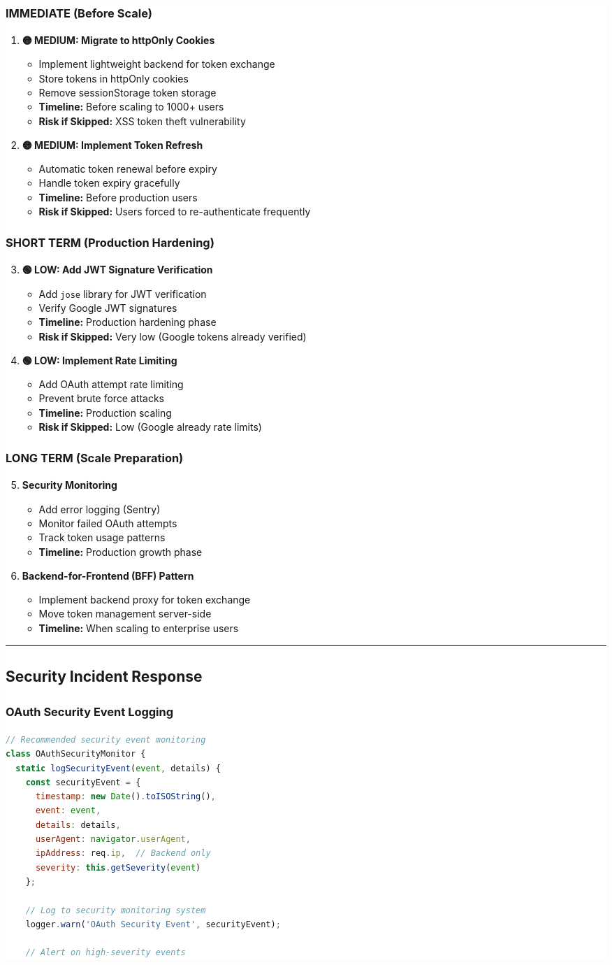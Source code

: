 ### IMMEDIATE (Before Scale)

1. **🟡 MEDIUM: Migrate to httpOnly Cookies**
   - Implement lightweight backend for token exchange
   - Store tokens in httpOnly cookies
   - Remove sessionStorage token storage
   - **Timeline:** Before scaling to 1000+ users
   - **Risk if Skipped:** XSS token theft vulnerability

2. **🟡 MEDIUM: Implement Token Refresh**
   - Automatic token renewal before expiry
   - Handle token expiry gracefully
   - **Timeline:** Before production users
   - **Risk if Skipped:** Users forced to re-authenticate frequently

### SHORT TERM (Production Hardening)

3. **🟢 LOW: Add JWT Signature Verification**
   - Add `jose` library for JWT verification
   - Verify Google JWT signatures
   - **Timeline:** Production hardening phase
   - **Risk if Skipped:** Very low (Google tokens already verified)

4. **🟢 LOW: Implement Rate Limiting**
   - Add OAuth attempt rate limiting
   - Prevent brute force attacks
   - **Timeline:** Production scaling
   - **Risk if Skipped:** Low (Google already rate limits)

### LONG TERM (Scale Preparation)

5. **Security Monitoring**
   - Add error logging (Sentry)
   - Monitor failed OAuth attempts
   - Track token usage patterns
   - **Timeline:** Production growth phase

6. **Backend-for-Frontend (BFF) Pattern**
   - Implement backend proxy for token exchange
   - Move token management server-side
   - **Timeline:** When scaling to enterprise users

---

## Security Incident Response

### OAuth Security Event Logging

```javascript
// Recommended security event monitoring
class OAuthSecurityMonitor {
  static logSecurityEvent(event, details) {
    const securityEvent = {
      timestamp: new Date().toISOString(),
      event: event,
      details: details,
      userAgent: navigator.userAgent,
      ipAddress: req.ip,  // Backend only
      severity: this.getSeverity(event)
    };

    // Log to security monitoring system
    logger.warn('OAuth Security Event', securityEvent);

    // Alert on high-severity events
```